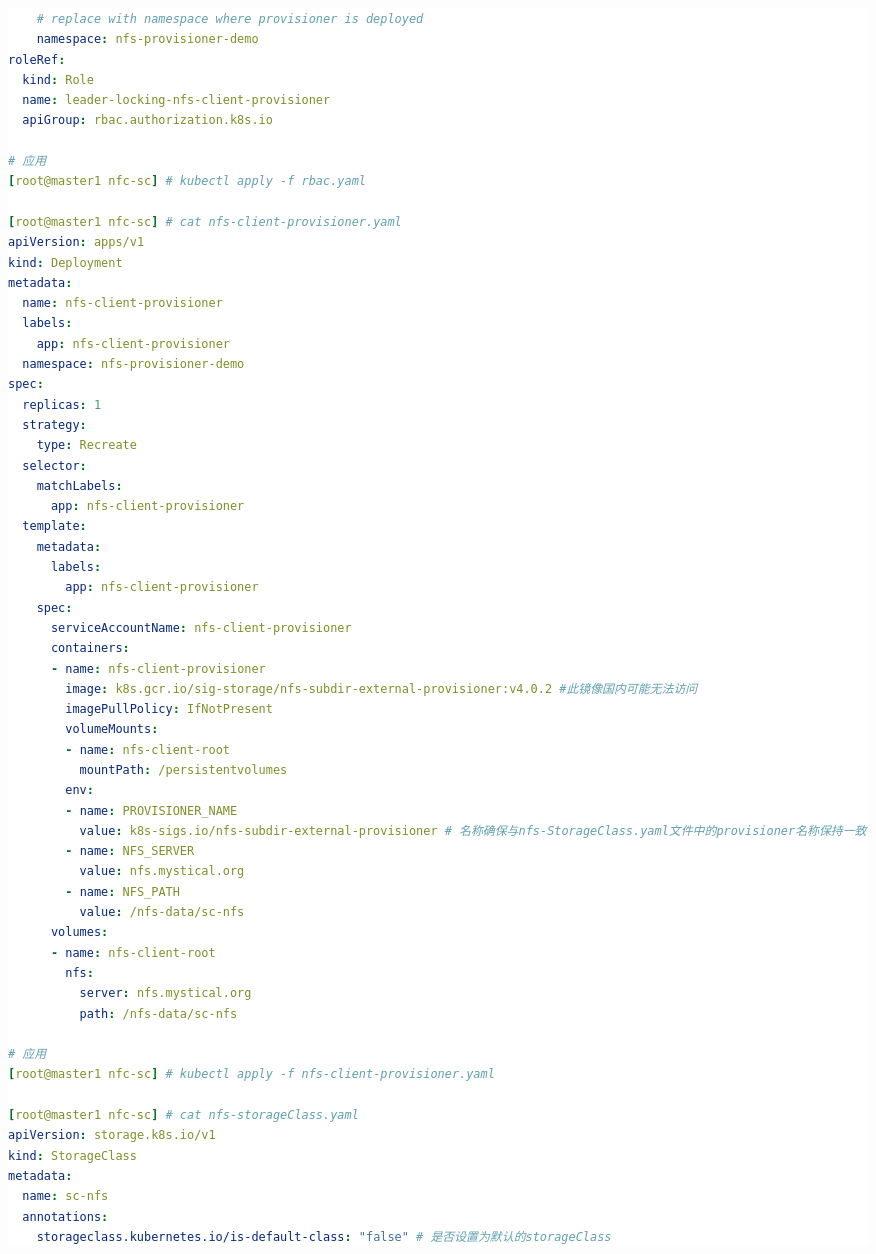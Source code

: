 ```yaml
    # replace with namespace where provisioner is deployed
    namespace: nfs-provisioner-demo
roleRef:
  kind: Role
  name: leader-locking-nfs-client-provisioner
  apiGroup: rbac.authorization.k8s.io
  
# 应用
[root@master1 nfc-sc] # kubectl apply -f rbac.yaml

[root@master1 nfc-sc] # cat nfs-client-provisioner.yaml 
apiVersion: apps/v1
kind: Deployment
metadata:
  name: nfs-client-provisioner
  labels:
    app: nfs-client-provisioner
  namespace: nfs-provisioner-demo
spec:
  replicas: 1
  strategy:
    type: Recreate
  selector:
    matchLabels:
      app: nfs-client-provisioner
  template:
    metadata:
      labels:
        app: nfs-client-provisioner
    spec:
      serviceAccountName: nfs-client-provisioner
      containers:
      - name: nfs-client-provisioner     
        image: k8s.gcr.io/sig-storage/nfs-subdir-external-provisioner:v4.0.2 #此镜像国内可能无法访问
        imagePullPolicy: IfNotPresent
        volumeMounts:
        - name: nfs-client-root
          mountPath: /persistentvolumes
        env:
        - name: PROVISIONER_NAME
          value: k8s-sigs.io/nfs-subdir-external-provisioner # 名称确保与nfs-StorageClass.yaml文件中的provisioner名称保持一致
        - name: NFS_SERVER
          value: nfs.mystical.org
        - name: NFS_PATH
          value: /nfs-data/sc-nfs
      volumes:
      - name: nfs-client-root
        nfs:
          server: nfs.mystical.org
          path: /nfs-data/sc-nfs

# 应用
[root@master1 nfc-sc] # kubectl apply -f nfs-client-provisioner.yaml

[root@master1 nfc-sc] # cat nfs-storageClass.yaml 
apiVersion: storage.k8s.io/v1
kind: StorageClass
metadata:
  name: sc-nfs
  annotations:
    storageclass.kubernetes.io/is-default-class: "false" # 是否设置为默认的storageClass
```